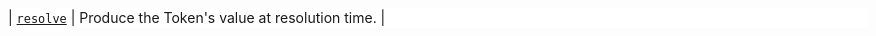 | <code><a href="#rhizo-co-terraform-provider-oci.dataOciDatabaseToolsDatabaseToolsPrivateEndpoints.DataOciDatabaseToolsDatabaseToolsPrivateEndpointsDatabaseToolsPrivateEndpointCollectionItemsLocksOutputReference.resolve">resolve</a></code> | Produce the Token's value at resolution time. |
